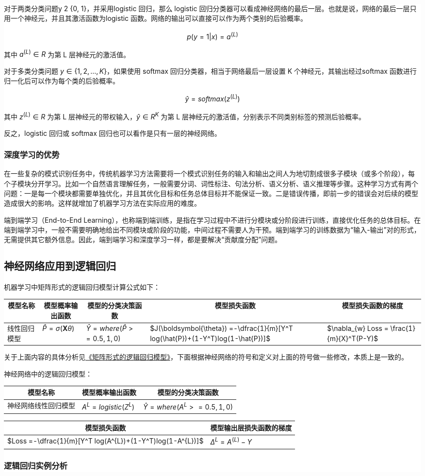 对于两类分类问题y 2 {0, 1}，并采用logistic 回归，那么 logistic 回归分类器可以看成神经网络的最后一层。也就是说，网络的最后一层只用一个神经元，并且其激活函数为logistic 函数。网络的输出可以直接可以作为两个类别的后验概率。

$$p(y=1|x)=a^{(L)}$$

其中 $a^{(L)}\in R$ 为第 L 层神经元的激活值。

对于多类分类问题 $y\in \{1,2,...,K \}$，如果使用 softmax 回归分类器，相当于网络最后一层设置 K 个神经元，其输出经过softmax 函数进行归一化后可以作为每个类的后验概率。

$$\hat y=softmax(z^{(L)})$$

其中 $z^{(L)}\in R$ 为第 L 层神经元的带权输入，$\hat y\in R^K$ 为第 L 层神经元的激活值，分别表示不同类别标签的预测后验概率。

反之，logistic 回归或 softmax 回归也可以看作是只有一层的神经网络。



### 深度学习的优势

在一些复杂的模式识别任务中，传统机器学习方法需要将一个模式识别任务的输入和输出之间人为地切割成很多子模块（或多个阶段），每个子模块分开学习。比如一个自然语言理解任务，一般需要分词、词性标注、句法分析、语义分析、语义推理等步骤。这种学习方式有两个问题：一是每一个模块都需要单独优化，并且其优化目标和任务总体目标并不能保证一致。二是错误传播，即前一步的错误会对后续的模型造成很大的影响。这样就增加了机器学习方法在实际应用的难度。

端到端学习（End-to-End Learning），也称端到端训练，是指在学习过程中不进行分模块或分阶段进行训练，直接优化任务的总体目标。在端到端学习中，一般不需要明确地给出不同模块或阶段的功能，中间过程不需要人为干预。端到端学习的训练数据为“输入-输出”对的形式，无需提供其它额外信息。因此，端到端学习和深度学习一样，都是要解决“贡献度分配”问题。

## 神经网络应用到逻辑回归

机器学习中矩阵形式的逻辑回归模型计算公式如下：

|模型名称|模型概率输出函数|模型的分类决策函数|模型损失函数|模型损失函数的梯度|
|-|-|-|-|-|
线性回归模型|$\hat{P} = \sigma(\boldsymbol X\theta)$|$\hat{Y}=where(\hat{P}>=0.5, 1, 0)$|$J(\boldsymbol{\theta}) =-\dfrac{1}{m}[Y^T log(\hat{P})+(1-Y^T)log(1-\hat{P})]$|$\nabla_{w} Loss = \frac{1}{m}{X}^T(P-Y)$|

关于上面内容的具体分析见[《矩阵形式的逻辑回归模型》](矩阵形式的逻辑回归模型.md)，下面根据神经网络的符号和定义对上面的符号做一些修改，本质上是一致的。

神经网络中的逻辑回归模型：

|模型名称|模型概率输出函数|模型的分类决策函数|
|-|-|-|
神经网络线性回归模型|$A^{L} = logistic(Z^{L})$|$\hat{Y}=where(A^{L}>=0.5, 1, 0)$|

|模型损失函数|模型输出层损失函数的梯度|
|-|-|
|$Loss =-\dfrac{1}{m}[Y^T log(A^{L})+(1-Y^T)log(1-A^{L})]$|$\Delta^{L} = A^{(L)}-Y$|

### 逻辑回归实例分析
